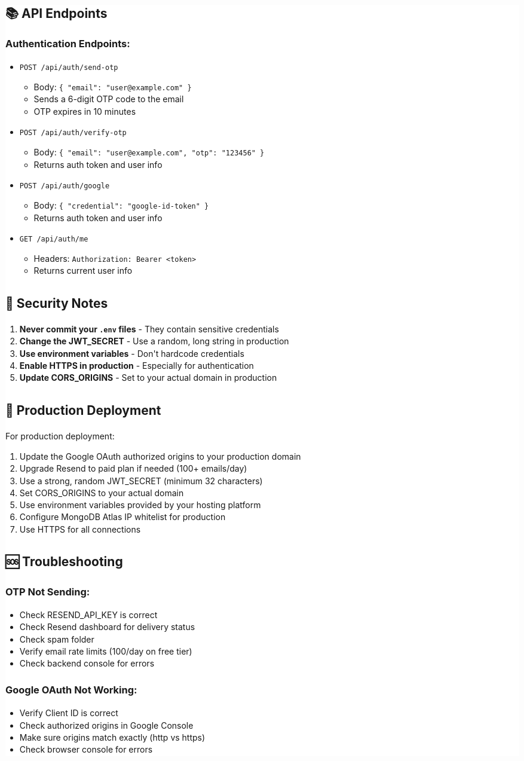 ## 📚 API Endpoints

### Authentication Endpoints:

- `POST /api/auth/send-otp`
  - Body: `{ "email": "user@example.com" }`
  - Sends a 6-digit OTP code to the email
  - OTP expires in 10 minutes

- `POST /api/auth/verify-otp`
  - Body: `{ "email": "user@example.com", "otp": "123456" }`
  - Returns auth token and user info

- `POST /api/auth/google`
  - Body: `{ "credential": "google-id-token" }`
  - Returns auth token and user info

- `GET /api/auth/me`
  - Headers: `Authorization: Bearer <token>`
  - Returns current user info

## 🔐 Security Notes

1. **Never commit your `.env` files** - They contain sensitive credentials
2. **Change the JWT_SECRET** - Use a random, long string in production
3. **Use environment variables** - Don't hardcode credentials
4. **Enable HTTPS in production** - Especially for authentication
5. **Update CORS_ORIGINS** - Set to your actual domain in production

## 🚀 Production Deployment

For production deployment:

1. Update the Google OAuth authorized origins to your production domain
2. Upgrade Resend to paid plan if needed (100+ emails/day)
3. Use a strong, random JWT_SECRET (minimum 32 characters)
4. Set CORS_ORIGINS to your actual domain
5. Use environment variables provided by your hosting platform
6. Configure MongoDB Atlas IP whitelist for production
7. Use HTTPS for all connections

## 🆘 Troubleshooting

### OTP Not Sending:
- Check RESEND_API_KEY is correct
- Check Resend dashboard for delivery status
- Check spam folder
- Verify email rate limits (100/day on free tier)
- Check backend console for errors

### Google OAuth Not Working:
- Verify Client ID is correct
- Check authorized origins in Google Console
- Make sure origins match exactly (http vs https)
- Check browser console for errors
